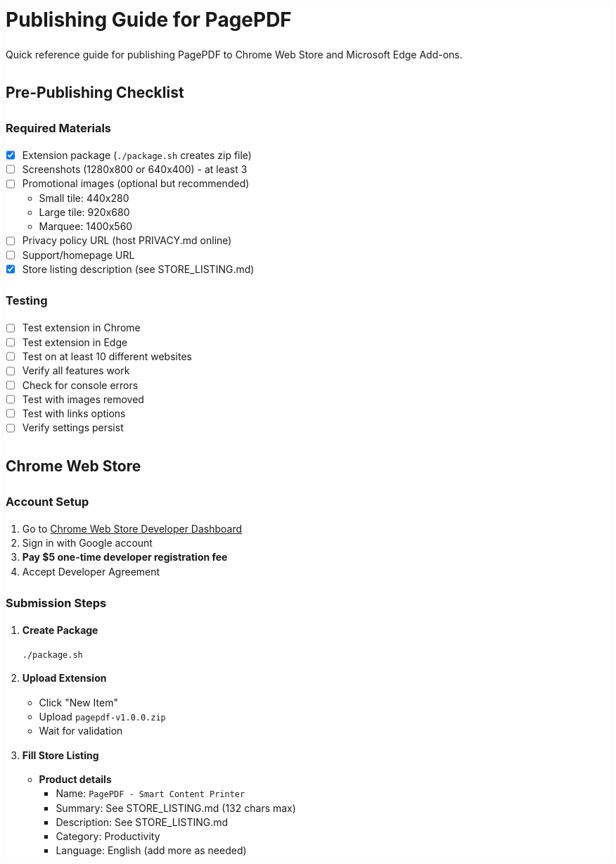 # Publishing Guide for PagePDF

Quick reference guide for publishing PagePDF to Chrome Web Store and Microsoft Edge Add-ons.

## Pre-Publishing Checklist

### Required Materials

- [x] Extension package (`./package.sh` creates zip file)
- [ ] Screenshots (1280x800 or 640x400) - at least 3
- [ ] Promotional images (optional but recommended)
  - Small tile: 440x280
  - Large tile: 920x680
  - Marquee: 1400x560
- [ ] Privacy policy URL (host PRIVACY.md online)
- [ ] Support/homepage URL
- [x] Store listing description (see STORE_LISTING.md)

### Testing

- [ ] Test extension in Chrome
- [ ] Test extension in Edge
- [ ] Test on at least 10 different websites
- [ ] Verify all features work
- [ ] Check for console errors
- [ ] Test with images removed
- [ ] Test with links options
- [ ] Verify settings persist

## Chrome Web Store

### Account Setup

1. Go to [Chrome Web Store Developer Dashboard](https://chrome.google.com/webstore/devconsole)
2. Sign in with Google account
3. **Pay $5 one-time developer registration fee**
4. Accept Developer Agreement

### Submission Steps

1. **Create Package**
   ```bash
   ./package.sh
   ```

2. **Upload Extension**
   - Click "New Item"
   - Upload `pagepdf-v1.0.0.zip`
   - Wait for validation

3. **Fill Store Listing**
   - **Product details**
     - Name: `PagePDF - Smart Content Printer`
     - Summary: See STORE_LISTING.md (132 chars max)
     - Description: See STORE_LISTING.md
     - Category: Productivity
     - Language: English (add more as needed)

